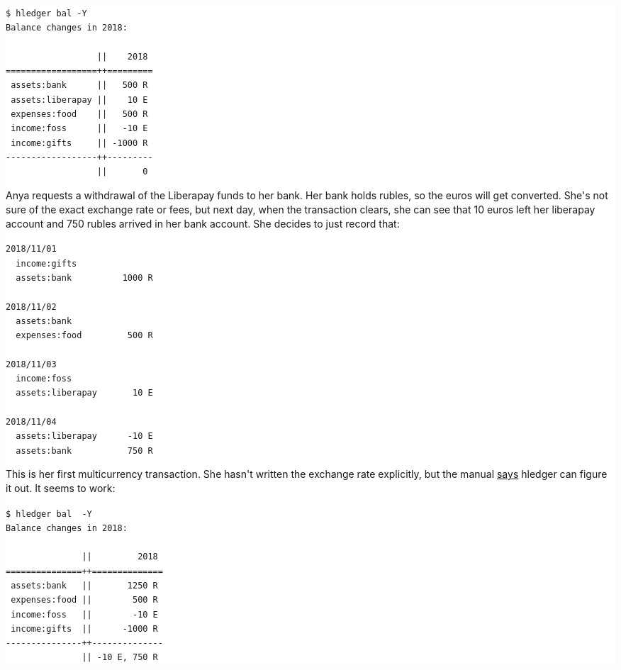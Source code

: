 ```shell
$ hledger bal -Y
Balance changes in 2018:

                  ||    2018 
==================++=========
 assets:bank      ||   500 R 
 assets:liberapay ||    10 E 
 expenses:food    ||   500 R 
 income:foss      ||   -10 E 
 income:gifts     || -1000 R 
------------------++---------
                  ||       0 
```

Anya requests a withdrawal of the Liberapay funds to her bank. Her bank holds rubles, so the euros will get converted. She's not sure of the exact exchange rate or fees, but next day, when the transaction clears, she can see that 10 euros left her liberapay account and 750 rubles arrived in her bank account. She decides to just record that:


```journal
2018/11/01
  income:gifts
  assets:bank          1000 R
    
2018/11/02
  assets:bank
  expenses:food         500 R

2018/11/03
  income:foss
  assets:liberapay       10 E

2018/11/04
  assets:liberapay      -10 E
  assets:bank           750 R
```

This is her first multicurrency transaction. She hasn't written the
exchange rate explicitly, but the manual
[says](journal.html#transaction-prices) hledger can figure it out. It
seems to work:

```shell
$ hledger bal  -Y
Balance changes in 2018:

               ||         2018 
===============++==============
 assets:bank   ||       1250 R 
 expenses:food ||        500 R 
 income:foss   ||        -10 E 
 income:gifts  ||      -1000 R 
---------------++--------------
               || -10 E, 750 R 
```
